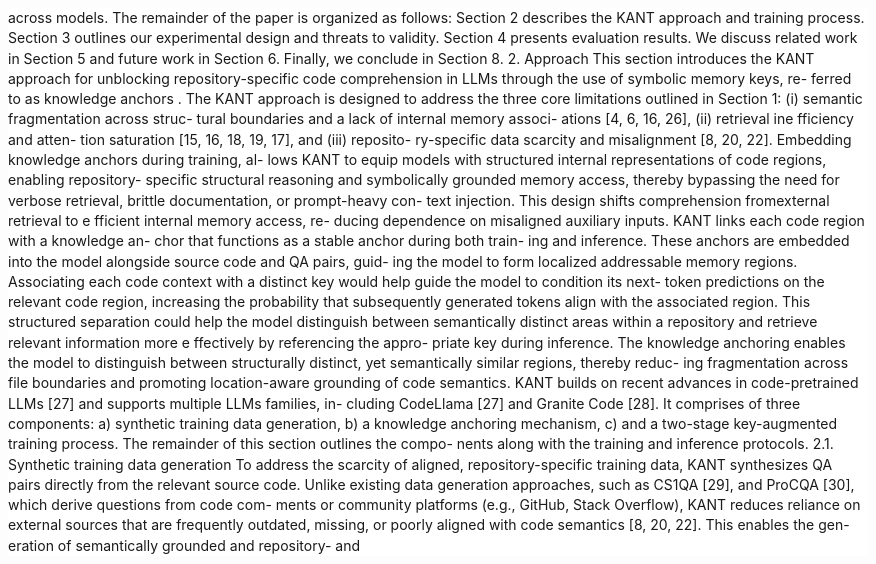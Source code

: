 across models.
The remainder of the paper is organized as follows:
Section 2 describes the KANT approach and training
process. Section 3 outlines our experimental design and
threats to validity. Section 4 presents evaluation results.
We discuss related work in Section 5 and future work in
Section 6. Finally, we conclude in Section 8.
2. Approach
This section introduces the KANT approach for
unblocking repository-specific code comprehension in
LLMs through the use of symbolic memory keys, re-
ferred to as knowledge anchors . The KANT approach is
designed to address the three core limitations outlined
in Section 1: (i) semantic fragmentation across struc-
tural boundaries and a lack of internal memory associ-
ations [4, 6, 16, 26], (ii) retrieval ine fficiency and atten-
tion saturation [15, 16, 18, 19, 17], and (iii) reposito-
ry-specific data scarcity and misalignment [8, 20, 22].
Embedding knowledge anchors during training, al-
lows KANT to equip models with structured internal
representations of code regions, enabling repository-
specific structural reasoning and symbolically grounded
memory access, thereby bypassing the need for verbose
retrieval, brittle documentation, or prompt-heavy con-
text injection. This design shifts comprehension fromexternal retrieval to e fficient internal memory access, re-
ducing dependence on misaligned auxiliary inputs.
KANT links each code region with a knowledge an-
chor that functions as a stable anchor during both train-
ing and inference. These anchors are embedded into
the model alongside source code and QA pairs, guid-
ing the model to form localized addressable memory
regions. Associating each code context with a distinct
key would help guide the model to condition its next-
token predictions on the relevant code region, increasing
the probability that subsequently generated tokens align
with the associated region. This structured separation
could help the model distinguish between semantically
distinct areas within a repository and retrieve relevant
information more e ffectively by referencing the appro-
priate key during inference. The knowledge anchoring
enables the model to distinguish between structurally
distinct, yet semantically similar regions, thereby reduc-
ing fragmentation across file boundaries and promoting
location-aware grounding of code semantics.
KANT builds on recent advances in code-pretrained
LLMs [27] and supports multiple LLMs families, in-
cluding CodeLlama [27] and Granite Code [28]. It
comprises of three components: a) synthetic training
data generation, b) a knowledge anchoring mechanism,
c) and a two-stage key-augmented training process.
The remainder of this section outlines the compo-
nents along with the training and inference protocols.
2.1. Synthetic training data generation
To address the scarcity of aligned, repository-specific
training data, KANT synthesizes QA pairs directly
from the relevant source code. Unlike existing data
generation approaches, such as CS1QA [29], and
ProCQA [30], which derive questions from code com-
ments or community platforms (e.g., GitHub, Stack
Overflow), KANT reduces reliance on external sources
that are frequently outdated, missing, or poorly aligned
with code semantics [8, 20, 22]. This enables the gen-
eration of semantically grounded and repository- and